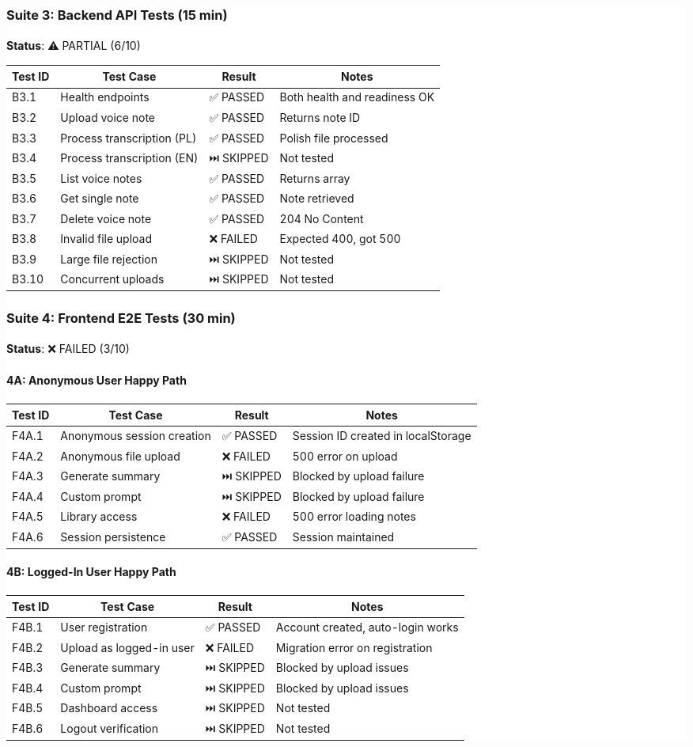 ### Suite 3: Backend API Tests (15 min)
**Status**: ⚠️ PARTIAL (6/10)

| Test ID | Test Case | Result | Notes |
|---------|-----------|--------|-------|
| B3.1 | Health endpoints | ✅ PASSED | Both health and readiness OK |
| B3.2 | Upload voice note | ✅ PASSED | Returns note ID |
| B3.3 | Process transcription (PL) | ✅ PASSED | Polish file processed |
| B3.4 | Process transcription (EN) | ⏭️ SKIPPED | Not tested |
| B3.5 | List voice notes | ✅ PASSED | Returns array |
| B3.6 | Get single note | ✅ PASSED | Note retrieved |
| B3.7 | Delete voice note | ✅ PASSED | 204 No Content |
| B3.8 | Invalid file upload | ❌ FAILED | Expected 400, got 500 |
| B3.9 | Large file rejection | ⏭️ SKIPPED | Not tested |
| B3.10 | Concurrent uploads | ⏭️ SKIPPED | Not tested |

### Suite 4: Frontend E2E Tests (30 min)
**Status**: ❌ FAILED (3/10)

#### 4A: Anonymous User Happy Path
| Test ID | Test Case | Result | Notes |
|---------|-----------|--------|-------|
| F4A.1 | Anonymous session creation | ✅ PASSED | Session ID created in localStorage |
| F4A.2 | Anonymous file upload | ❌ FAILED | 500 error on upload |
| F4A.3 | Generate summary | ⏭️ SKIPPED | Blocked by upload failure |
| F4A.4 | Custom prompt | ⏭️ SKIPPED | Blocked by upload failure |
| F4A.5 | Library access | ❌ FAILED | 500 error loading notes |
| F4A.6 | Session persistence | ✅ PASSED | Session maintained |

#### 4B: Logged-In User Happy Path
| Test ID | Test Case | Result | Notes |
|---------|-----------|--------|-------|
| F4B.1 | User registration | ✅ PASSED | Account created, auto-login works |
| F4B.2 | Upload as logged-in user | ❌ FAILED | Migration error on registration |
| F4B.3 | Generate summary | ⏭️ SKIPPED | Blocked by upload issues |
| F4B.4 | Custom prompt | ⏭️ SKIPPED | Blocked by upload issues |
| F4B.5 | Dashboard access | ⏭️ SKIPPED | Not tested |
| F4B.6 | Logout verification | ⏭️ SKIPPED | Not tested |
